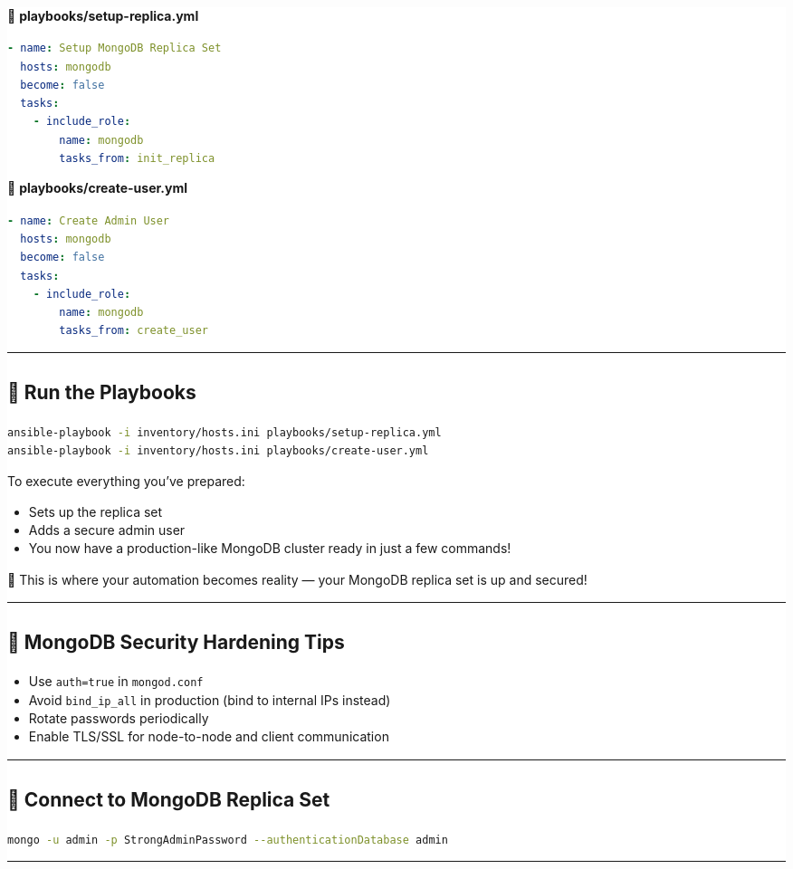 

📄 **playbooks/setup-replica.yml**

```yaml
- name: Setup MongoDB Replica Set
  hosts: mongodb
  become: false
  tasks:
    - include_role:
        name: mongodb
        tasks_from: init_replica
```

📄 **playbooks/create-user.yml**

```yaml
- name: Create Admin User
  hosts: mongodb
  become: false
  tasks:
    - include_role:
        name: mongodb
        tasks_from: create_user
```

---

## 🚀 Run the Playbooks

```bash
ansible-playbook -i inventory/hosts.ini playbooks/setup-replica.yml
ansible-playbook -i inventory/hosts.ini playbooks/create-user.yml
```
To execute everything you’ve prepared:
 - Sets up the replica set
 - Adds a secure admin user
 - You now have a production-like MongoDB cluster ready in just a few commands!

🚀 This is where your automation becomes reality — your MongoDB replica set is up and secured!


---

## 🔐 MongoDB Security Hardening Tips

- Use `auth=true` in `mongod.conf`
- Avoid `bind_ip_all` in production (bind to internal IPs instead)
- Rotate passwords periodically
- Enable TLS/SSL for node-to-node and client communication

---

## 🔎 Connect to MongoDB Replica Set

```bash
mongo -u admin -p StrongAdminPassword --authenticationDatabase admin
```

---